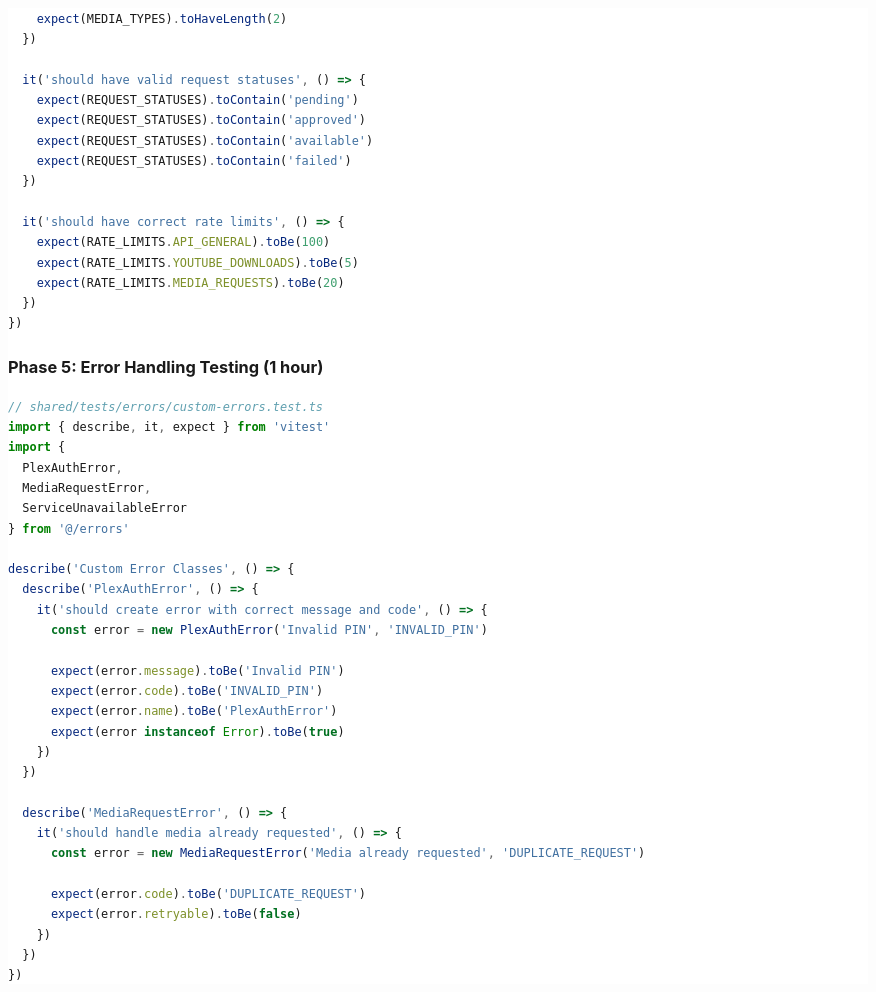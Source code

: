 ```typescript
    expect(MEDIA_TYPES).toHaveLength(2)
  })
  
  it('should have valid request statuses', () => {
    expect(REQUEST_STATUSES).toContain('pending')
    expect(REQUEST_STATUSES).toContain('approved')
    expect(REQUEST_STATUSES).toContain('available')
    expect(REQUEST_STATUSES).toContain('failed')
  })
  
  it('should have correct rate limits', () => {
    expect(RATE_LIMITS.API_GENERAL).toBe(100)
    expect(RATE_LIMITS.YOUTUBE_DOWNLOADS).toBe(5)
    expect(RATE_LIMITS.MEDIA_REQUESTS).toBe(20)
  })
})
```

### Phase 5: Error Handling Testing (1 hour)

```typescript
// shared/tests/errors/custom-errors.test.ts
import { describe, it, expect } from 'vitest'
import { 
  PlexAuthError, 
  MediaRequestError, 
  ServiceUnavailableError 
} from '@/errors'

describe('Custom Error Classes', () => {
  describe('PlexAuthError', () => {
    it('should create error with correct message and code', () => {
      const error = new PlexAuthError('Invalid PIN', 'INVALID_PIN')
      
      expect(error.message).toBe('Invalid PIN')
      expect(error.code).toBe('INVALID_PIN')
      expect(error.name).toBe('PlexAuthError')
      expect(error instanceof Error).toBe(true)
    })
  })
  
  describe('MediaRequestError', () => {
    it('should handle media already requested', () => {
      const error = new MediaRequestError('Media already requested', 'DUPLICATE_REQUEST')
      
      expect(error.code).toBe('DUPLICATE_REQUEST')
      expect(error.retryable).toBe(false)
    })
  })
})
```
